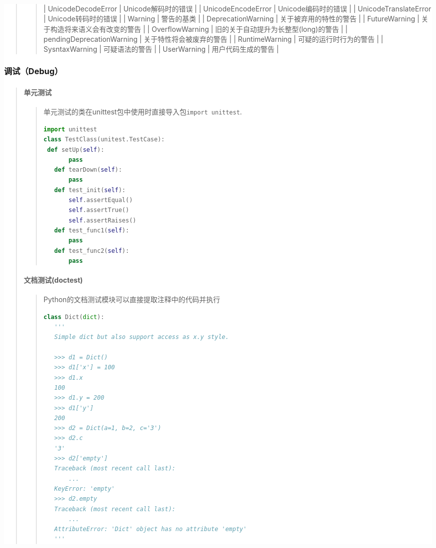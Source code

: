 >>| UnicodeDecodeError | Unicode解码时的错误 |
>>| UnicodeEncodeError | Unicode编码时的错误 |
>>| UnicodeTranslateError | Unicode转码时的错误 |
>>| Warning | 警告的基类 |
>>| DeprecationWarning | 关于被弃用的特性的警告 |
>>| FutureWarning | 关于构造将来语义会有改变的警告 |
>>| OverflowWarning | 旧的关于自动提升为长整型(long)的警告 |
>>| pendingDeprecationWarning | 关于特性将会被废弃的警告 |
>>| RuntimeWarning | 可疑的运行时行为的警告 |
>>| SysntaxWarning | 可疑语法的警告 |
>>| UserWarning | 用户代码生成的警告 |
>>
>
### 调试（Debug）
>
>#### 单元测试
>
>>单元测试的类在unittest包中使用时直接导入包`import unittest`.
>>
>>```python
>>import unittest
>>class TestClass(unitest.TestCase):
>>	def setUp(self):
>>        pass
>>    def tearDown(self):
>>        pass
>>    def test_init(self):
>>        self.assertEqual()
>>        self.assertTrue()
>>        self.assertRaises()
>>    def test_func1(self):
>>        pass
>>    def test_func2(self):
>>        pass
>>```
>#### 文档测试(doctest)
>>
>> Python的文档测试模块可以直接提取注释中的代码并执行
>>
>>```python
>>class Dict(dict):
>>    '''
>>    Simple dict but also support access as x.y style.
>>
>>    >>> d1 = Dict()
>>    >>> d1['x'] = 100
>>    >>> d1.x
>>    100
>>    >>> d1.y = 200
>>    >>> d1['y']
>>    200
>>    >>> d2 = Dict(a=1, b=2, c='3')
>>    >>> d2.c
>>    '3'
>>    >>> d2['empty']
>>    Traceback (most recent call last):
>>        ...
>>    KeyError: 'empty'
>>    >>> d2.empty
>>    Traceback (most recent call last):
>>        ...
>>    AttributeError: 'Dict' object has no attribute 'empty'
>>    '''